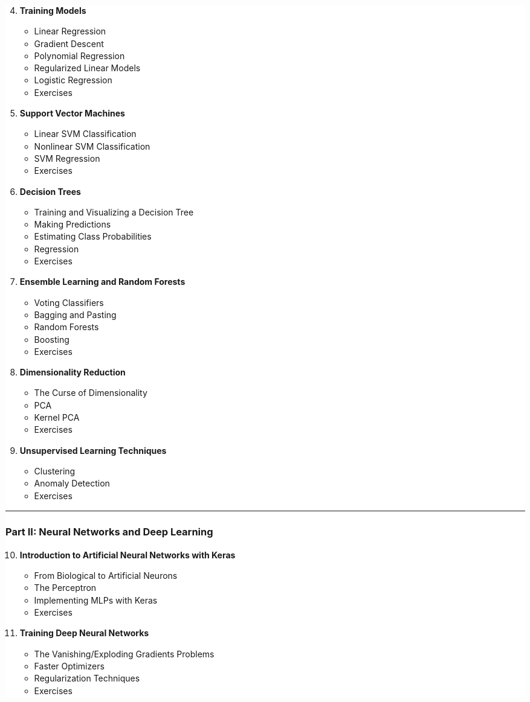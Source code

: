 4. **Training Models**  
   - Linear Regression  
   - Gradient Descent  
   - Polynomial Regression  
   - Regularized Linear Models  
   - Logistic Regression  
   - Exercises  

5. **Support Vector Machines**  
   - Linear SVM Classification  
   - Nonlinear SVM Classification  
   - SVM Regression  
   - Exercises  

6. **Decision Trees**  
   - Training and Visualizing a Decision Tree  
   - Making Predictions  
   - Estimating Class Probabilities  
   - Regression  
   - Exercises  

7. **Ensemble Learning and Random Forests**  
   - Voting Classifiers  
   - Bagging and Pasting  
   - Random Forests  
   - Boosting  
   - Exercises  

8. **Dimensionality Reduction**  
   - The Curse of Dimensionality  
   - PCA  
   - Kernel PCA  
   - Exercises  

9. **Unsupervised Learning Techniques**  
   - Clustering  
   - Anomaly Detection  
   - Exercises  

---

### **Part II: Neural Networks and Deep Learning**

10. **Introduction to Artificial Neural Networks with Keras**  
    - From Biological to Artificial Neurons  
    - The Perceptron  
    - Implementing MLPs with Keras  
    - Exercises  

11. **Training Deep Neural Networks**  
    - The Vanishing/Exploding Gradients Problems  
    - Faster Optimizers  
    - Regularization Techniques  
    - Exercises  
